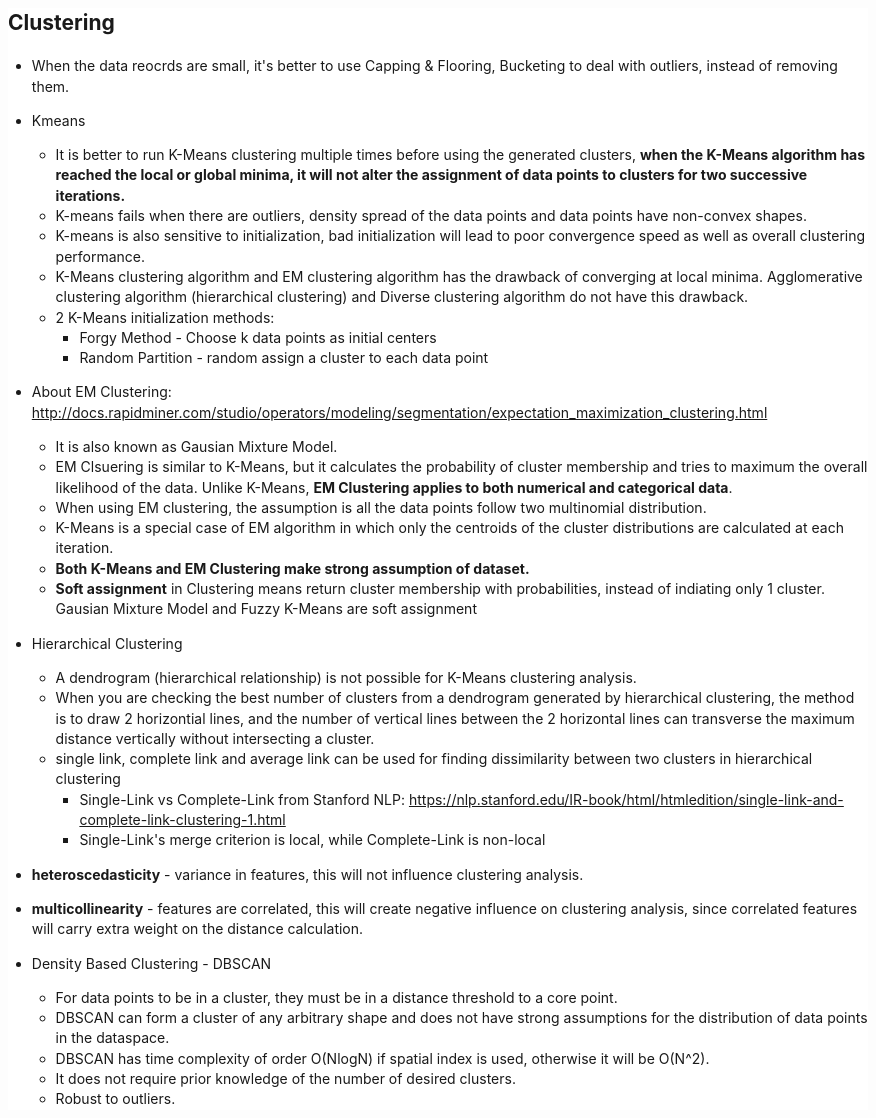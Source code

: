 
## Clustering
* When the data reocrds are small, it's better to use Capping & Flooring, Bucketing to deal with outliers, instead of removing them.
* Kmeans
  * It is better to run K-Means clustering multiple times before using the generated clusters, <b>when the K-Means algorithm has reached the local or global minima, it will not alter the assignment of data points to clusters for two successive iterations.</b>
  * K-means fails when there are outliers, density spread of the data points and data points have non-convex shapes.
  * K-means is also sensitive to initialization, bad initialization will lead to poor convergence speed as well as overall clustering performance.
  * K-Means clustering algorithm and EM clustering algorithm has the drawback of converging at local minima. Agglomerative clustering algorithm (hierarchical clustering) and Diverse clustering algorithm do not have this drawback.
  * 2 K-Means initialization methods:
    * Forgy Method - Choose k data points as initial centers
    * Random Partition - random assign a cluster to each data point

* About EM Clustering: http://docs.rapidminer.com/studio/operators/modeling/segmentation/expectation_maximization_clustering.html
  * It is also known as Gausian Mixture Model.
  * EM Clsuering is similar to K-Means, but it calculates the probability of cluster membership and tries to maximum the overall likelihood of the data. Unlike K-Means, <b>EM Clustering applies to both numerical and categorical data</b>.
  * When using EM clustering, the assumption is all the data points follow two multinomial distribution.
  * K-Means is a special case of EM algorithm in which only the centroids of the cluster distributions are calculated at each iteration.
  * <b>Both K-Means and EM Clustering make strong assumption of dataset.</b>
  * <b>Soft assignment</b> in Clustering means return cluster membership with probabilities, instead of indiating only 1 cluster. Gausian Mixture Model and Fuzzy K-Means are soft assignment
  
* Hierarchical Clustering
  * A dendrogram (hierarchical relationship) is not possible for K-Means clustering analysis.
  * When you are checking the best number of clusters from a dendrogram generated by hierarchical clustering, the method is to draw 2 horizontial lines, and the number of vertical lines between the 2 horizontal lines can transverse the maximum distance vertically without intersecting a cluster.
  * single link, complete link and average link can be used for finding dissimilarity between two clusters in hierarchical clustering
    * Single-Link vs Complete-Link from Stanford NLP: https://nlp.stanford.edu/IR-book/html/htmledition/single-link-and-complete-link-clustering-1.html
    * Single-Link's merge criterion is local, while Complete-Link is non-local
    
* <b>heteroscedasticity</b> - variance in features, this will not influence clustering analysis.
* <b>multicollinearity</b> - features are correlated, this will create negative influence on clustering analysis, since correlated features will carry extra weight on the distance calculation.

* Density Based Clustering - DBSCAN
  * For data points to be in a cluster, they must be in a distance threshold to a core point.
  * DBSCAN can form a cluster of any arbitrary shape and does not have strong assumptions for the distribution of data points in the dataspace.
  * DBSCAN has time complexity of order O(NlogN) if spatial index is used, otherwise it will be O(N^2).
  * It does not require prior knowledge of the number of desired clusters.
  * Robust to outliers.
  